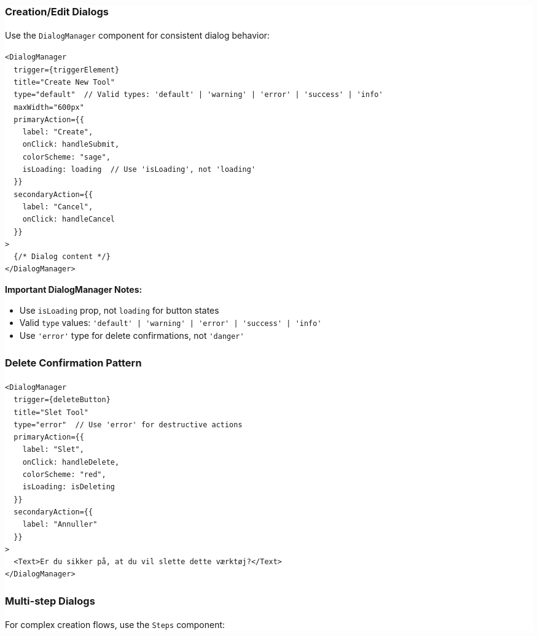 ### Creation/Edit Dialogs
Use the `DialogManager` component for consistent dialog behavior:

```tsx
<DialogManager
  trigger={triggerElement}
  title="Create New Tool"
  type="default"  // Valid types: 'default' | 'warning' | 'error' | 'success' | 'info'
  maxWidth="600px"
  primaryAction={{
    label: "Create",
    onClick: handleSubmit,
    colorScheme: "sage",
    isLoading: loading  // Use 'isLoading', not 'loading'
  }}
  secondaryAction={{
    label: "Cancel",
    onClick: handleCancel
  }}
>
  {/* Dialog content */}
</DialogManager>
```

**Important DialogManager Notes:**
- Use `isLoading` prop, not `loading` for button states
- Valid `type` values: `'default' | 'warning' | 'error' | 'success' | 'info'`
- Use `'error'` type for delete confirmations, not `'danger'`

### Delete Confirmation Pattern
```tsx
<DialogManager
  trigger={deleteButton}
  title="Slet Tool"
  type="error"  // Use 'error' for destructive actions
  primaryAction={{
    label: "Slet",
    onClick: handleDelete,
    colorScheme: "red",
    isLoading: isDeleting
  }}
  secondaryAction={{
    label: "Annuller"
  }}
>
  <Text>Er du sikker på, at du vil slette dette værktøj?</Text>
</DialogManager>
```

### Multi-step Dialogs
For complex creation flows, use the `Steps` component:
